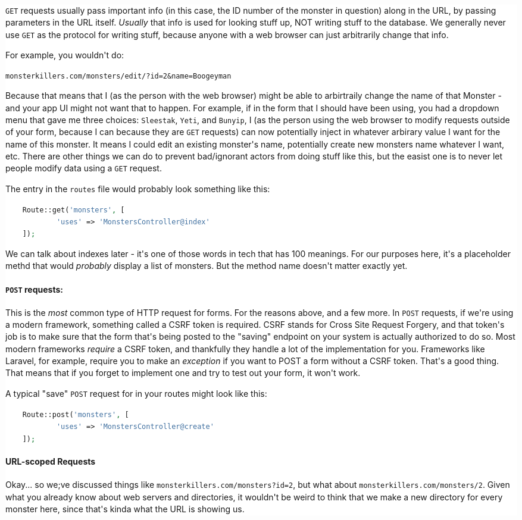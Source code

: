 `GET` requests usually pass important info (in this case, the ID number of the monster in question) along in the URL, by passing parameters in the URL itself. *Usually* that info is used for looking stuff up, NOT writing stuff to the database. We generally never use `GET` as the protocol for writing stuff, because anyone with a web browser can just arbitrarily change that info. 

For example, you wouldn't do:

`monsterkillers.com/monsters/edit/?id=2&name=Boogeyman`

Because that means that I (as the person with the web browser) might be able to arbirtraily change the name of that Monster - and your app UI might not want that to happen. For example, if in the form that I should have been using, you had a dropdown menu that gave me three choices: `Sleestak`, `Yeti`, and `Bunyip`, I (as the person using the web browser to modify requests outside of your form, because I can because they are `GET` requests) can now potentially inject in whatever arbirary value I want for the name of this monster. It means I could edit an existing monster's name, potentially create new monsters name whatever I want, etc. There are other things we can do to prevent bad/ignorant actors from doing stuff like this, but the easist one is to never let people modify data using a `GET` request. 

The entry in the `routes` file would probably look something like this:

```php
    Route::get('monsters', [
            'uses' => 'MonstersController@index'
    ]);
```

We can talk about indexes later - it's one of those words in tech that has 100 meanings. For our purposes here, it's a placeholder methd that would *probably* display a list of monsters. But the method name doesn't matter exactly yet.

#### `POST` requests:


This is the *most* common type of HTTP request for forms. For the reasons above, and a few more. In `POST` requests, if we're using a modern framework, something called a CSRF token is required. CSRF stands for Cross Site Request Forgery, and that token's job is to make sure that the form that's being posted to the "saving" endpoint on your system is actually authorized to do so. Most modern frameworks *require* a CSRF token, and thankfully they handle a lot of the implementation for you. Frameworks like Laravel, for example, require you to make an *exception* if you want to POST a form without a CSRF token. That's a good thing. That means that if you forget to implement one and try to test out your form, it won't work.

A typical "save" `POST` request for in your routes might look like this:

```php
    Route::post('monsters', [
            'uses' => 'MonstersController@create'
    ]);
```

#### URL-scoped Requests

Okay... so we;ve discussed things like `monsterkillers.com/monsters?id=2`, but what about `monsterkillers.com/monsters/2`. Given what you already know about web servers and directories, it wouldn't be weird to think that we make a new directory for every monster here, since that's kinda what the URL is showing us. 
